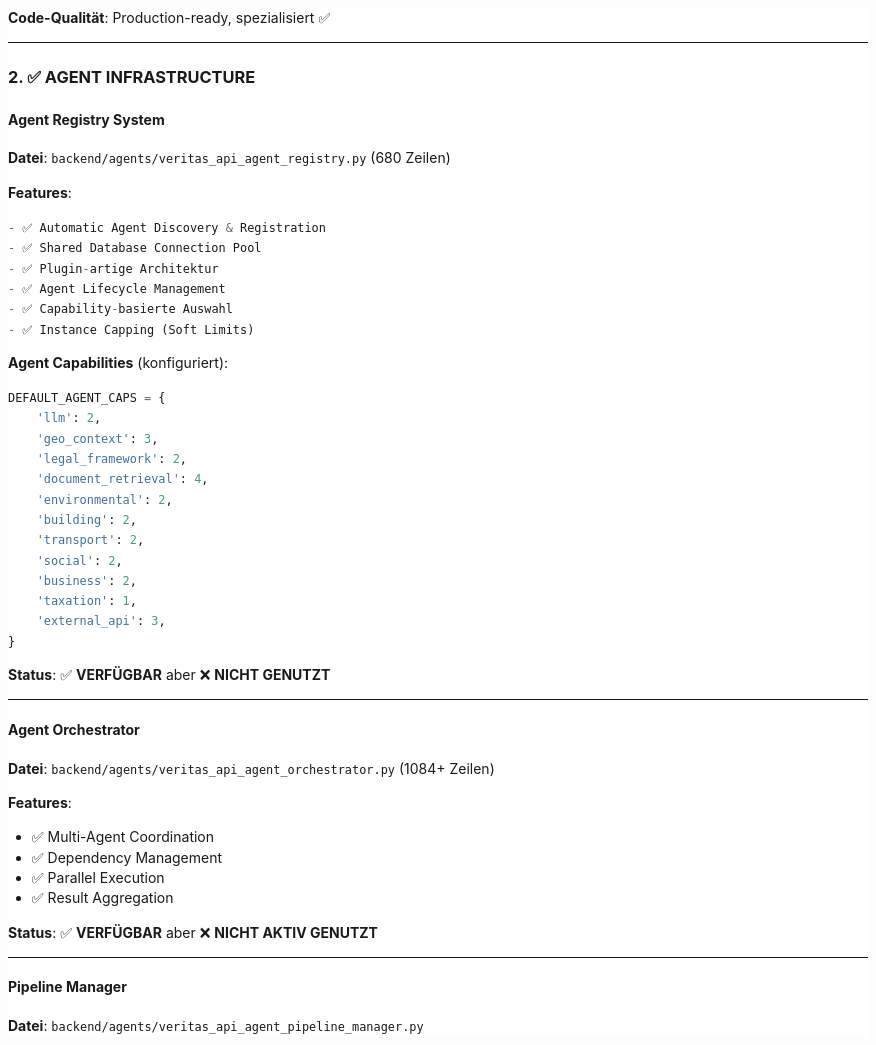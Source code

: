 **Code-Qualität**: Production-ready, spezialisiert ✅

---

### 2. ✅ AGENT INFRASTRUCTURE

#### Agent Registry System
**Datei**: `backend/agents/veritas_api_agent_registry.py` (680 Zeilen)

**Features**:
```python
- ✅ Automatic Agent Discovery & Registration
- ✅ Shared Database Connection Pool
- ✅ Plugin-artige Architektur
- ✅ Agent Lifecycle Management
- ✅ Capability-basierte Auswahl
- ✅ Instance Capping (Soft Limits)
```

**Agent Capabilities** (konfiguriert):
```python
DEFAULT_AGENT_CAPS = {
    'llm': 2,
    'geo_context': 3,
    'legal_framework': 2,
    'document_retrieval': 4,
    'environmental': 2,
    'building': 2,
    'transport': 2,
    'social': 2,
    'business': 2,
    'taxation': 1,
    'external_api': 3,
}
```

**Status**: ✅ **VERFÜGBAR** aber ❌ **NICHT GENUTZT**

---

#### Agent Orchestrator
**Datei**: `backend/agents/veritas_api_agent_orchestrator.py` (1084+ Zeilen)

**Features**:
- ✅ Multi-Agent Coordination
- ✅ Dependency Management
- ✅ Parallel Execution
- ✅ Result Aggregation

**Status**: ✅ **VERFÜGBAR** aber ❌ **NICHT AKTIV GENUTZT**

---

#### Pipeline Manager
**Datei**: `backend/agents/veritas_api_agent_pipeline_manager.py`
